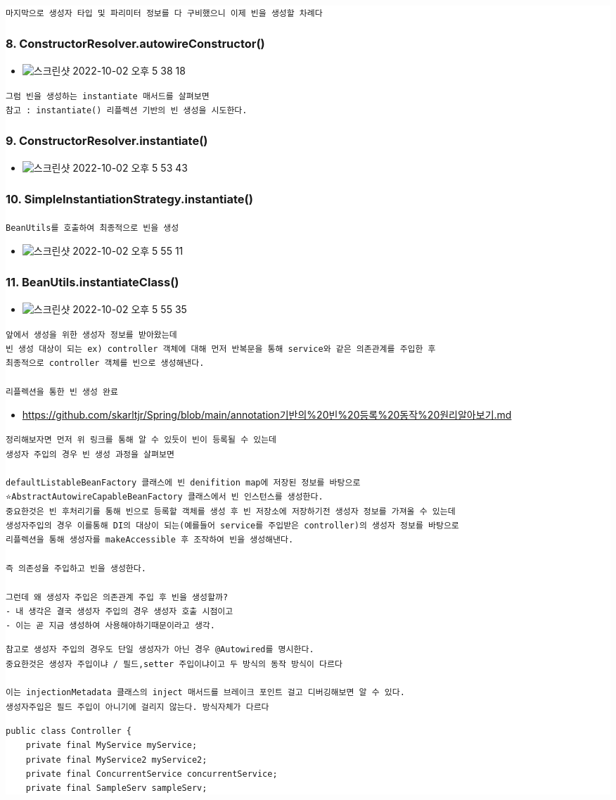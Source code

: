 
```
마지막으로 생성자 타입 및 파리미터 정보를 다 구비했으니 이제 빈을 생성할 차례다
```

### 8. ConstructorResolver.autowireConstructor()
- <img width="923" alt="스크린샷 2022-10-02 오후 5 38 18" src="https://user-images.githubusercontent.com/62214428/193445862-639eec4e-3d19-41d7-a394-2e4d5682fa58.png">
```
그럼 빈을 생성하는 instantiate 매서드를 살펴보면
참고 : instantiate() 리플렉션 기반의 빈 생성을 시도한다.
```

### 9. ConstructorResolver.instantiate()
- <img width="1027" alt="스크린샷 2022-10-02 오후 5 53 43" src="https://user-images.githubusercontent.com/62214428/193446261-95298fe4-bb93-4b5c-9aa7-cc8e1b3edd05.png">

### 10. SimpleInstantiationStrategy.instantiate()
```
BeanUtils를 호출하여 최종적으로 빈을 생성
```
- <img width="851" alt="스크린샷 2022-10-02 오후 5 55 11" src="https://user-images.githubusercontent.com/62214428/193446352-01b0d453-b381-4105-bd67-3d199cce9a45.png">

### 11. BeanUtils.instantiateClass()
- <img width="1123" alt="스크린샷 2022-10-02 오후 5 55 35" src="https://user-images.githubusercontent.com/62214428/193446346-b26b8631-d42a-4fc8-aca0-09bcbbbfc532.png">
```
앞에서 생성을 위한 생성자 정보를 받아왔는데
빈 생성 대상이 되는 ex) controller 객체에 대해 먼저 반복문을 통해 service와 같은 의존관계를 주입한 후
최종적으로 controller 객체를 빈으로 생성해낸다.

리플렉션을 통한 빈 생성 완료
```


- https://github.com/skarltjr/Spring/blob/main/annotation기반의%20빈%20등록%20동작%20원리알아보기.md
```
정리해보자면 먼저 위 링크를 통해 알 수 있듯이 빈이 등록될 수 있는데
생성자 주입의 경우 빈 생성 과정을 살펴보면

defaultListableBeanFactory 클래스에 빈 denifition map에 저장된 정보를 바탕으로 
⭐️AbstractAutowireCapableBeanFactory 클래스에서 빈 인스턴스를 생성한다.
중요한것은 빈 후처리기를 통해 빈으로 등록할 객체를 생성 후 빈 저장소에 저장하기전 생성자 정보를 가져올 수 있는데
생성자주입의 경우 이를통해 DI의 대상이 되는(예를들어 service를 주입받은 controller)의 생성자 정보를 바탕으로
리플렉션을 통해 생성자를 makeAccessible 후 조작하여 빈을 생성해낸다.

즉 의존성을 주입하고 빈을 생성한다.

그런데 왜 생성자 주입은 의존관계 주입 후 빈을 생성할까?
- 내 생각은 결국 생성자 주입의 경우 생성자 호출 시점이고 
- 이는 곧 지금 생성하여 사용해야하기때문이라고 생각.
```


```
참고로 생성자 주입의 경우도 단일 생성자가 아닌 경우 @Autowired를 명시한다.
중요한것은 생성자 주입이냐 / 필드,setter 주입이냐이고 두 방식의 동작 방식이 다르다

이는 injectionMetadata 클래스의 inject 매서드를 브레이크 포인트 걸고 디버깅해보면 알 수 있다.
생성자주입은 필드 주입이 아니기에 걸리지 않는다. 방식자체가 다르다
```
```
public class Controller {
    private final MyService myService;
    private final MyService2 myService2;
    private final ConcurrentService concurrentService;
    private final SampleServ sampleServ;

```